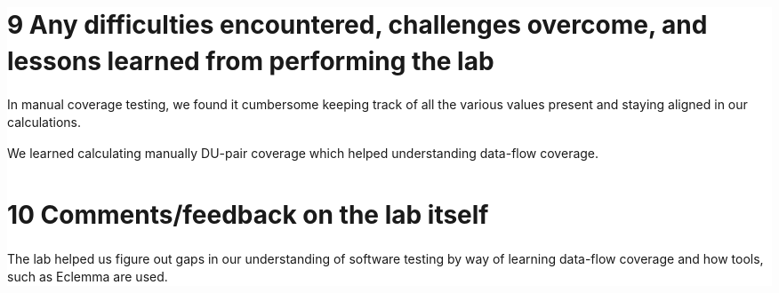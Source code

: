 




# 9 Any difficulties encountered, challenges overcome, and lessons learned from performing the lab

In manual coverage testing, we found it cumbersome keeping track of all the various values present and staying aligned in our calculations. 

We learned calculating manually DU-pair coverage which helped understanding data-flow coverage. 



# 10 Comments/feedback on the lab itself


The lab helped us figure out gaps in our understanding of software testing by way of learning data-flow coverage and how tools, such as Eclemma are used. 
